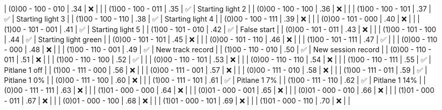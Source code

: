 | (0)00 - 100 - 010 | .34 | ❌     |                                        |
| (1)00 - 100 - 011 | .35 | ✅     | Starting light 2                       |
| (0)00 - 100 - 100 | .36 | ❌     |                                        |
| (1)00 - 100 - 101 | .37 | ✅     | Starting light 3                       |
| (1)00 - 100 - 110 | .38 | ✅     | Starting light 4                       |
| (0)00 - 100 - 111 | .39 | ❌     |                                        |
| (0)00 - 101 - 000 | .40 | ❌     |                                        |
| (1)00 - 101 - 001 | .41 | ✅     | Starting light 5                       |
| (1)00 - 101 - 010 | .42 | ✅     | False start                            |
| (0)00 - 101 - 011 | .43 | ❌     |                                        |
| (1)00 - 101 - 100 | .44 | ✅     | Starting light green                   |
| (0)00 - 101 - 101 | .45 | ❌     |                                        |
| (0)00 - 101 - 110 | .46 | ❌     |                                        |
| (1)00 - 101 - 111 | .47 | ✅     |                                        |
| (0)00 - 110 - 000 | .48 | ❌     |                                        |
| (1)00 - 110 - 001 | .49 | ✅     | New track record                       |
| (1)00 - 110 - 010 | .50 | ✅     | New session record                     |
| (0)00 - 110 - 011 | .51 | ❌     |                                        |
| (1)00 - 110 - 100 | .52 | ✅     |                                        |
| (0)00 - 110 - 101 | .53 | ❌     |                                        |
| (0)00 - 110 - 110 | .54 | ❌     |                                        |
| (1)00 - 110 - 111 | .55 | ✅     | Pitlane 1 off                          |
| (1)00 - 111 - 000 | .56 | ❌     |                                        |
| (0)00 - 111 - 001 | .57 | ❌     |                                        |
| (0)00 - 111 - 010 | .58 | ❌     |                                        |
| (1)00 - 111 - 011 | .59 | ✅     | Pitlane 1 0%                           |
| (0)00 - 111 - 100 | .60 | ❌     |                                        |
| (1)00 - 111 - 101 | .61 | ✅     | Pitlane 1 7%                           |
| (1)00 - 111 - 110 | .62 | ✅     | Pitlane 1 14%                          |
| (0)00 - 111 - 111 | .63 | ❌     |                                        |
| (1)01 - 000 - 000 | .64 | ❌     |                                        |
| (0)01 - 000 - 001 | .65 | ❌     |                                        |
| (0)01 - 000 - 010 | .66 | ❌     |                                        |
| (1)01 - 000 - 011 | .67 | ❌     |                                        |
| (0)01 - 000 - 100 | .68 | ❌     |                                        |
| (1)01 - 000 - 101 | .69 | ❌     |                                        |
| (1)01 - 000 - 110 | .70 | ❌     |                                        |